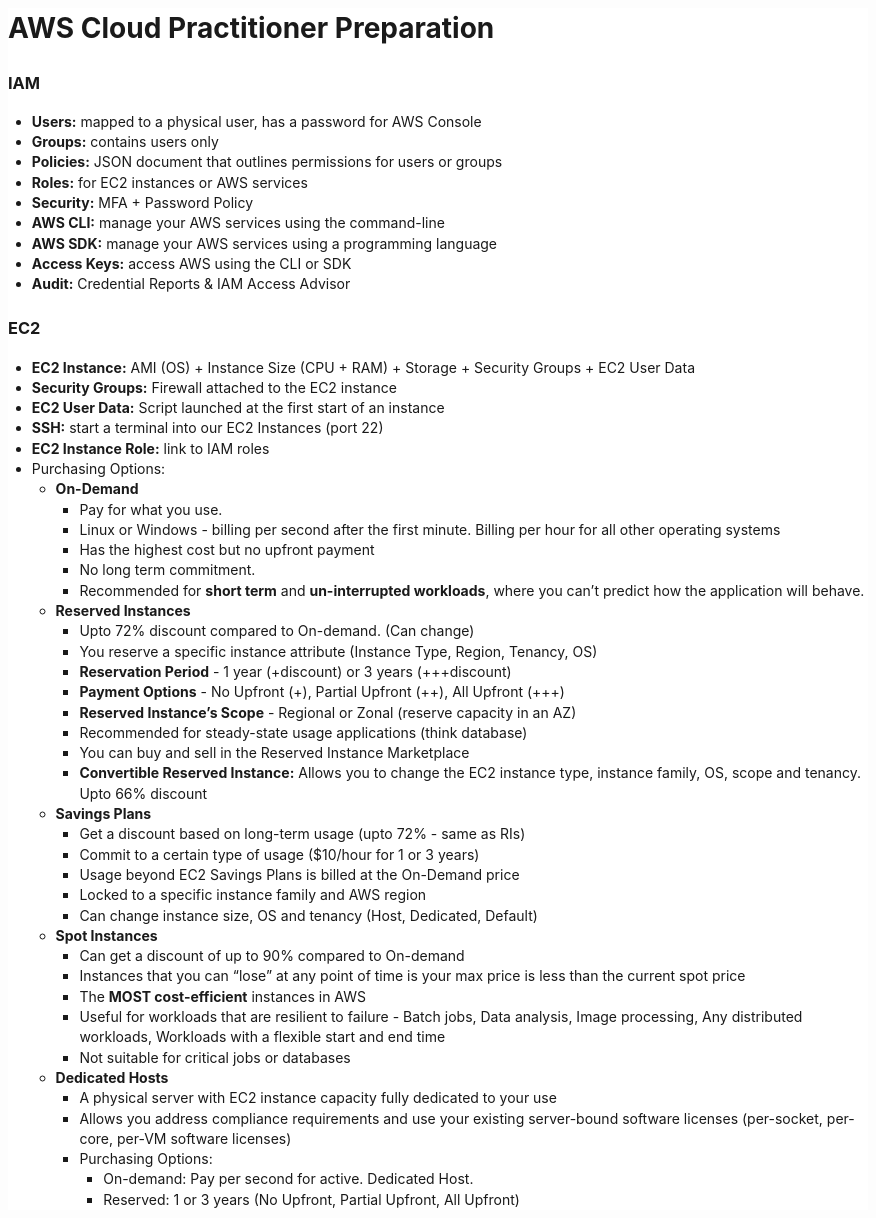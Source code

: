 # AWS Cloud Practitioner Preparation

### IAM

- **Users:** mapped to a physical user, has a password for AWS Console
- **Groups:** contains users only
- **Policies:** JSON document that outlines permissions for users or groups
- **Roles:** for EC2 instances or AWS services
- **Security:** MFA + Password Policy
- **AWS CLI:** manage your AWS services using the command-line
- **AWS SDK:** manage your AWS services using a programming language
- **Access Keys:** access AWS using the CLI or SDK
- **Audit:** Credential Reports & IAM Access Advisor

### EC2

- **EC2 Instance:** AMI (OS) + Instance Size (CPU + RAM) + Storage + Security Groups + EC2 User Data
- **Security Groups:** Firewall attached to the EC2 instance
- **EC2 User Data:** Script launched at the first start of an instance
- **SSH:** start a terminal into our EC2 Instances (port 22)
- **EC2 Instance Role:** link to IAM roles
- Purchasing Options:
    - **On-Demand**
        - Pay for what you use.
        - Linux or Windows - billing per second after the first minute. Billing per hour for all other operating systems
        - Has the highest cost but no upfront payment
        - No long term commitment.
        - Recommended for **short term** and **un-interrupted workloads**, where you can’t predict how the application will behave.
    - **Reserved Instances**
        - Upto 72% discount compared to On-demand. (Can change)
        - You reserve a specific instance attribute (Instance Type, Region, Tenancy, OS)
        - **Reservation Period** - 1 year (+discount) or 3 years (+++discount)
        - **Payment Options** - No Upfront (+), Partial Upfront (++), All Upfront (+++)
        - **Reserved Instance’s Scope** - Regional or Zonal (reserve capacity in an AZ)
        - Recommended for steady-state usage applications (think database)
        - You can buy and sell in the Reserved Instance Marketplace
        - **Convertible Reserved Instance:** Allows you to change the EC2 instance type, instance family, OS, scope and tenancy. Upto 66% discount
    - **Savings Plans**
        - Get a discount based on long-term usage (upto 72% - same as RIs)
        - Commit to a certain type of usage ($10/hour for 1 or 3 years)
        - Usage beyond EC2 Savings Plans is billed at the On-Demand price
        - Locked to a specific instance family and AWS region
        - Can change instance size, OS and tenancy (Host, Dedicated, Default)
    - **Spot Instances**
        - Can get a discount of up to 90% compared to On-demand
        - Instances that you can “lose” at any point of time is your max price is less than the current spot price
        - The **MOST cost-efficient** instances in AWS
        - Useful for workloads that are resilient to failure - Batch jobs, Data analysis, Image processing, Any distributed workloads, Workloads with a flexible start and end time
        - Not suitable for critical jobs or databases
    - **Dedicated Hosts**
        - A physical server with EC2 instance capacity fully dedicated to your use
        - Allows you address compliance requirements and use your existing server-bound software licenses (per-socket, per-core, per-VM software licenses)
        - Purchasing Options:
            - On-demand: Pay per second for active. Dedicated Host.
            - Reserved: 1 or 3 years (No Upfront, Partial Upfront, All Upfront)